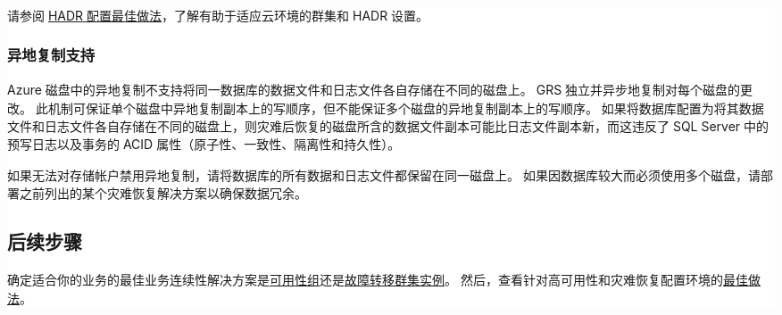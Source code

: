 请参阅 [HADR 配置最佳做法](hadr-cluster-best-practices.md)，了解有助于适应云环境的群集和 HADR 设置。 

### <a name="geo-replication-support"></a>异地复制支持
Azure 磁盘中的异地复制不支持将同一数据库的数据文件和日志文件各自存储在不同的磁盘上。 GRS 独立并异步地复制对每个磁盘的更改。 此机制可保证单个磁盘中异地复制副本上的写顺序，但不能保证多个磁盘的异地复制副本上的写顺序。 如果将数据库配置为将其数据文件和日志文件各自存储在不同的磁盘上，则灾难后恢复的磁盘所含的数据文件副本可能比日志文件副本新，而这违反了 SQL Server 中的预写日志以及事务的 ACID 属性（原子性、一致性、隔离性和持久性）。 

如果无法对存储帐户禁用异地复制，请将数据库的所有数据和日志文件都保留在同一磁盘上。 如果因数据库较大而必须使用多个磁盘，请部署之前列出的某个灾难恢复解决方案以确保数据冗余。

## <a name="next-steps"></a>后续步骤

确定适合你的业务的最佳业务连续性解决方案是[可用性组](availability-group-overview.md)还是[故障转移群集实例](failover-cluster-instance-overview.md)。 然后，查看针对高可用性和灾难恢复配置环境的[最佳做法](hadr-cluster-best-practices.md)。
